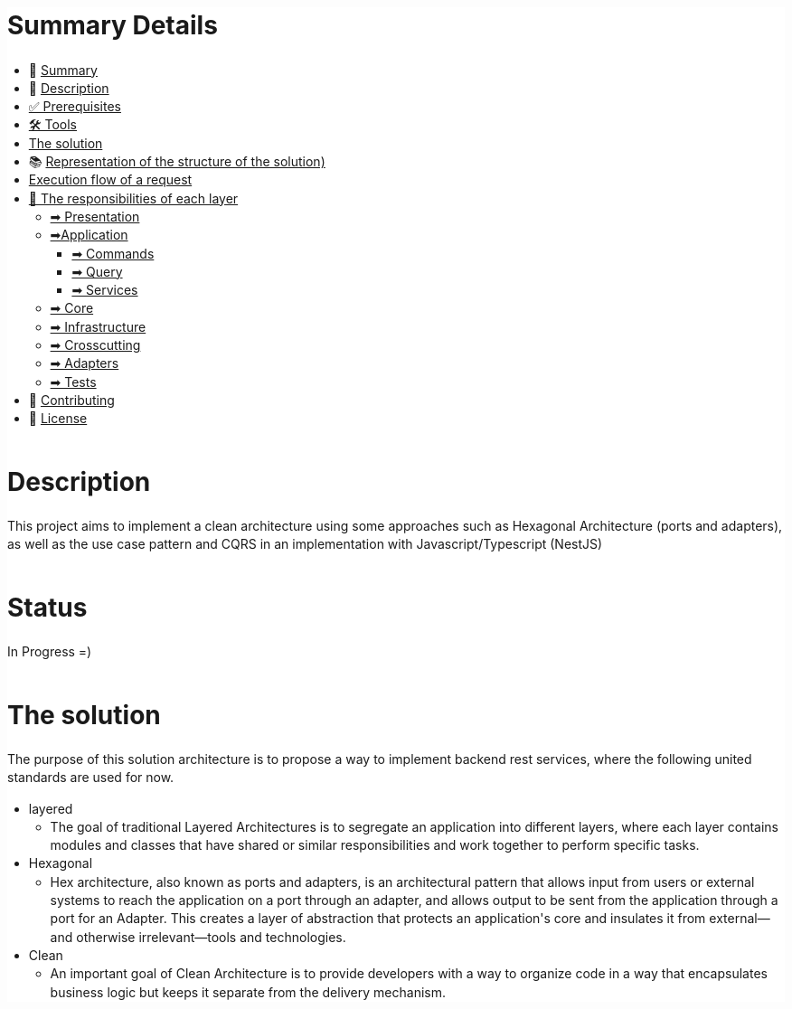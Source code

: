 


# Summary Details

- 📃 [Summary](#-summary)
- 📘 [Description](#-description)
- [✅ Prerequisites](#)
- [🛠 Tools](#-ferramentas)
- [The solution](#the-solution)
- 📚 [Representation of the structure of the solution)](#representation-of-the-structure-of-the-solution)
- [Execution flow of a request](#execution-flow-of-a-request)
- [📁 The responsibilities of each layer](#the-responsibilities-of-each-layer)
  - [➡ Presentation](#1️⃣-presentation)
  - [➡Application](#2️⃣-application)
    - [➡ Commands](#▶️-commands)
    - [➡ Query](#▶️-query)
    - [➡ Services](#▶️-services)
  - [➡ Core](#4️⃣-core)
  - [➡ Infrastructure](#4️⃣-core)
  - [➡ Crosscutting](#5️⃣-crosscutting-optional)
  - [➡ Adapters](#7️⃣-adapters-optional)
  - [➡ Tests](#6️⃣-tests)
- 🤝 [Contributing](#-contributing)
- 📛 [License](#-license)
&nbsp;





# Description

This project aims to implement a clean architecture using some approaches such as Hexagonal Architecture (ports and adapters), as well as the use case pattern and CQRS in an implementation with Javascript/Typescript (NestJS)



# Status

In Progress =)

# The solution

The purpose of this solution architecture is to propose a way to implement backend rest services, where the following united standards are used for now.

- layered
  - The goal of traditional Layered Architectures is to segregate an application into different layers, where each layer contains modules and classes that have shared or similar responsibilities and work together to perform specific tasks.
- Hexagonal
  - Hex architecture, also known as ports and adapters, is an architectural pattern that allows input from users or external systems to reach the application on a port through an adapter, and allows output to be sent from the application through a port for an Adapter. This creates a layer of abstraction that protects an application's core and insulates it from external—and otherwise irrelevant—tools and technologies.
- Clean
  - An important goal of Clean Architecture is to provide developers with a way to organize code in a way that encapsulates business logic but keeps it separate from the delivery mechanism.
